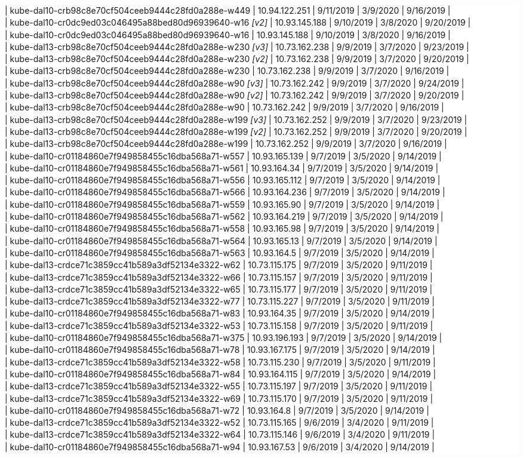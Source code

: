 | kube-dal10-crb98c8e70cf504ceeb9444c28fd0a288e-w449 | 10.94.122.251 | 9/11/2019 | 3/9/2020 | 9/16/2019 |  
| kube-dal10-cr0dc9ed03c046495a88bed80d96939640-w16 _[v2]_ | 10.93.145.188 | 9/10/2019 | 3/8/2020 | 9/20/2019 |  
| kube-dal10-cr0dc9ed03c046495a88bed80d96939640-w16 | 10.93.145.188 | 9/10/2019 | 3/8/2020 | 9/16/2019 |  
| kube-dal13-crb98c8e70cf504ceeb9444c28fd0a288e-w230 _[v3]_ | 10.73.162.238 | 9/9/2019 | 3/7/2020 | 9/23/2019 |  
| kube-dal13-crb98c8e70cf504ceeb9444c28fd0a288e-w230 _[v2]_ | 10.73.162.238 | 9/9/2019 | 3/7/2020 | 9/20/2019 |  
| kube-dal13-crb98c8e70cf504ceeb9444c28fd0a288e-w230 | 10.73.162.238 | 9/9/2019 | 3/7/2020 | 9/16/2019 |  
| kube-dal13-crb98c8e70cf504ceeb9444c28fd0a288e-w90 _[v3]_ | 10.73.162.242 | 9/9/2019 | 3/7/2020 | 9/24/2019 |  
| kube-dal13-crb98c8e70cf504ceeb9444c28fd0a288e-w90 _[v2]_ | 10.73.162.242 | 9/9/2019 | 3/7/2020 | 9/20/2019 |  
| kube-dal13-crb98c8e70cf504ceeb9444c28fd0a288e-w90 | 10.73.162.242 | 9/9/2019 | 3/7/2020 | 9/16/2019 |  
| kube-dal13-crb98c8e70cf504ceeb9444c28fd0a288e-w199 _[v3]_ | 10.73.162.252 | 9/9/2019 | 3/7/2020 | 9/23/2019 |  
| kube-dal13-crb98c8e70cf504ceeb9444c28fd0a288e-w199 _[v2]_ | 10.73.162.252 | 9/9/2019 | 3/7/2020 | 9/20/2019 |  
| kube-dal13-crb98c8e70cf504ceeb9444c28fd0a288e-w199 | 10.73.162.252 | 9/9/2019 | 3/7/2020 | 9/16/2019 |  
| kube-dal10-cr01184860e7f949858455c16dba568a71-w557 | 10.93.165.139 | 9/7/2019 | 3/5/2020 | 9/14/2019 |  
| kube-dal10-cr01184860e7f949858455c16dba568a71-w561 | 10.93.164.34 | 9/7/2019 | 3/5/2020 | 9/14/2019 |  
| kube-dal10-cr01184860e7f949858455c16dba568a71-w556 | 10.93.165.112 | 9/7/2019 | 3/5/2020 | 9/14/2019 |  
| kube-dal10-cr01184860e7f949858455c16dba568a71-w566 | 10.93.164.236 | 9/7/2019 | 3/5/2020 | 9/14/2019 |  
| kube-dal10-cr01184860e7f949858455c16dba568a71-w559 | 10.93.165.90 | 9/7/2019 | 3/5/2020 | 9/14/2019 |  
| kube-dal10-cr01184860e7f949858455c16dba568a71-w562 | 10.93.164.219 | 9/7/2019 | 3/5/2020 | 9/14/2019 |  
| kube-dal10-cr01184860e7f949858455c16dba568a71-w558 | 10.93.165.98 | 9/7/2019 | 3/5/2020 | 9/14/2019 |  
| kube-dal10-cr01184860e7f949858455c16dba568a71-w564 | 10.93.165.13 | 9/7/2019 | 3/5/2020 | 9/14/2019 |  
| kube-dal10-cr01184860e7f949858455c16dba568a71-w563 | 10.93.164.5 | 9/7/2019 | 3/5/2020 | 9/14/2019 |  
| kube-dal13-crdce71c3859cc41b589a3df52134e3322-w62 | 10.73.115.175 | 9/7/2019 | 3/5/2020 | 9/11/2019 |  
| kube-dal13-crdce71c3859cc41b589a3df52134e3322-w66 | 10.73.115.157 | 9/7/2019 | 3/5/2020 | 9/11/2019 |  
| kube-dal13-crdce71c3859cc41b589a3df52134e3322-w65 | 10.73.115.177 | 9/7/2019 | 3/5/2020 | 9/11/2019 |  
| kube-dal13-crdce71c3859cc41b589a3df52134e3322-w77 | 10.73.115.227 | 9/7/2019 | 3/5/2020 | 9/11/2019 |  
| kube-dal10-cr01184860e7f949858455c16dba568a71-w83 | 10.93.164.35 | 9/7/2019 | 3/5/2020 | 9/14/2019 |  
| kube-dal13-crdce71c3859cc41b589a3df52134e3322-w53 | 10.73.115.158 | 9/7/2019 | 3/5/2020 | 9/11/2019 |  
| kube-dal10-cr01184860e7f949858455c16dba568a71-w375 | 10.93.196.193 | 9/7/2019 | 3/5/2020 | 9/14/2019 |  
| kube-dal10-cr01184860e7f949858455c16dba568a71-w78 | 10.93.167.175 | 9/7/2019 | 3/5/2020 | 9/14/2019 |  
| kube-dal13-crdce71c3859cc41b589a3df52134e3322-w58 | 10.73.115.230 | 9/7/2019 | 3/5/2020 | 9/11/2019 |  
| kube-dal10-cr01184860e7f949858455c16dba568a71-w84 | 10.93.164.115 | 9/7/2019 | 3/5/2020 | 9/14/2019 |  
| kube-dal13-crdce71c3859cc41b589a3df52134e3322-w55 | 10.73.115.197 | 9/7/2019 | 3/5/2020 | 9/11/2019 |  
| kube-dal13-crdce71c3859cc41b589a3df52134e3322-w69 | 10.73.115.170 | 9/7/2019 | 3/5/2020 | 9/11/2019 |  
| kube-dal10-cr01184860e7f949858455c16dba568a71-w72 | 10.93.164.8 | 9/7/2019 | 3/5/2020 | 9/14/2019 |  
| kube-dal13-crdce71c3859cc41b589a3df52134e3322-w52 | 10.73.115.165 | 9/6/2019 | 3/4/2020 | 9/11/2019 |  
| kube-dal13-crdce71c3859cc41b589a3df52134e3322-w64 | 10.73.115.146 | 9/6/2019 | 3/4/2020 | 9/11/2019 |  
| kube-dal10-cr01184860e7f949858455c16dba568a71-w94 | 10.93.167.53 | 9/6/2019 | 3/4/2020 | 9/14/2019 |  